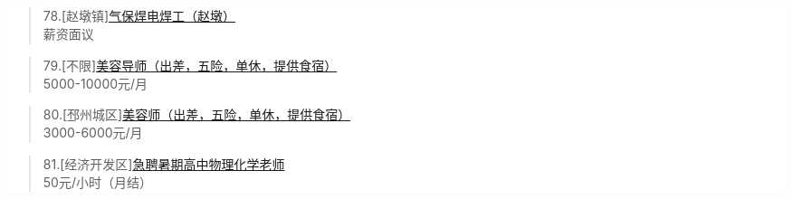 >78.[赵墩镇][气保焊电焊工（赵墩）](https://www.pizhouzhipin.com/job/41327)<br>
>薪资面议

>79.[不限][美容导师（出差，五险，单休，提供食宿）](https://www.pizhouzhipin.com/job/25982)<br>
>5000-10000元/月

>80.[邳州城区][美容师（出差，五险，单休，提供食宿）](https://www.pizhouzhipin.com/job/40330)<br>
>3000-6000元/月

>81.[经济开发区][急聘暑期高中物理化学老师](https://www.pizhouzhipin.com/job/25846)<br>
>50元/小时（月结）

